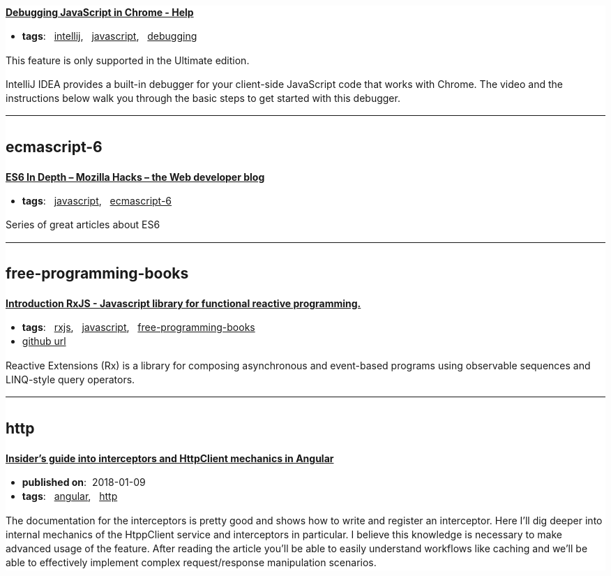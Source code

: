 **[Debugging JavaScript in Chrome - Help](https://www.jetbrains.com/help/idea/debugging-javascript-in-chrome.html)**

  * **tags**: &nbsp; [intellij](https://www.codingmarks.org/search?q=[intellij]), &nbsp; [javascript](https://www.codingmarks.org/search?q=[javascript]), &nbsp; [debugging](https://www.codingmarks.org/search?q=[debugging])

This feature is only supported in the Ultimate edition.

IntelliJ IDEA provides a built-in debugger for your client-side JavaScript code that works with Chrome. The video and the instructions below walk you through the basic steps to get started with this debugger.

<hr>


## ecmascript-6 

**[ES6 In Depth – Mozilla Hacks – the Web developer blog](https://hacks.mozilla.org/category/es6-in-depth/)**

  * **tags**: &nbsp; [javascript](https://www.codingmarks.org/search?q=[javascript]), &nbsp; [ecmascript-6](https://www.codingmarks.org/search?q=[ecmascript-6])

Series of great articles about ES6

<hr>


## free-programming-books 

**[Introduction RxJS - Javascript library for functional reactive programming.](http://xgrommx.github.io/rx-book/)**

  * **tags**: &nbsp; [rxjs](https://www.codingmarks.org/search?q=[rxjs]), &nbsp; [javascript](https://www.codingmarks.org/search?q=[javascript]), &nbsp; [free-programming-books](https://www.codingmarks.org/search?q=[free-programming-books])
  * <i class="fa fa-github fa-lg"></i> [github url](https://github.com/xgrommx/rx-book/)

Reactive Extensions (Rx) is a library for composing asynchronous and event-based programs using observable sequences and LINQ-style query operators.

<hr>


## http 

**[Insider’s guide into interceptors and HttpClient mechanics in Angular](https://blog.angularindepth.com/insiders-guide-into-interceptors-and-httpclient-mechanics-in-angular-103fbdb397bf)**

  * <i class="fa fa-calendar"></i> **published on**: &nbsp;2018-01-09
  * **tags**: &nbsp; [angular](https://www.codingmarks.org/search?q=[angular]), &nbsp; [http](https://www.codingmarks.org/search?q=[http])

The documentation for the interceptors is pretty good and shows how to write and register an interceptor. Here I’ll dig deeper into internal mechanics of the HtppClient service and interceptors in particular. I believe this knowledge is necessary to make advanced usage of the feature. After reading the article you’ll be able to easily understand workflows like caching and we’ll be able to effectively implement complex request/response manipulation scenarios.
